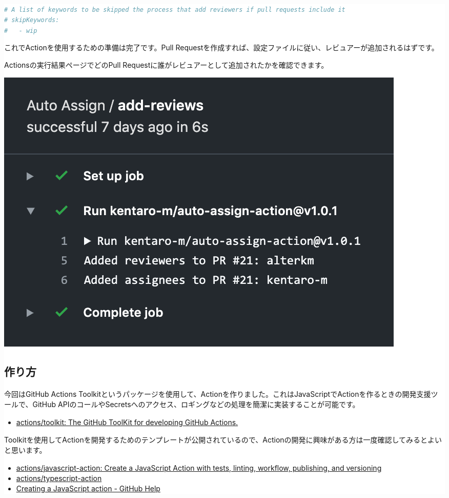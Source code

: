 ```yml
# A list of keywords to be skipped the process that add reviewers if pull requests include it
# skipKeywords:
#   - wip
```

これでActionを使用するための準備は完了です。Pull Requestを作成すれば、設定ファイルに従い、レビュアーが追加されるはずです。

Actionsの実行結果ページでどのPull Requestに誰がレビュアーとして追加されたかを確認できます。

![](complete_job.png)

## 作り方
今回はGitHub Actions Toolkitというパッケージを使用して、Actionを作りました。これはJavaScriptでActionを作るときの開発支援ツールで、GitHub APIのコールやSecretsへのアクセス、ロギングなどの処理を簡潔に実装することが可能です。

* [actions/toolkit: The GitHub ToolKit for developing GitHub Actions.](https://github.com/actions/toolkit)

Toolkitを使用してActionを開発するためのテンプレートが公開されているので、Actionの開発に興味がある方は一度確認してみるとよいと思います。

* [actions/javascript-action: Create a JavaScript Action with tests, linting, workflow, publishing, and versioning](https://github.com/actions/javascript-action)
* [actions/typescript-action](https://github.com/actions/typescript-action)
* [Creating a JavaScript action - GitHub Help](https://help.github.com/en/articles/creating-a-javascript-action)

